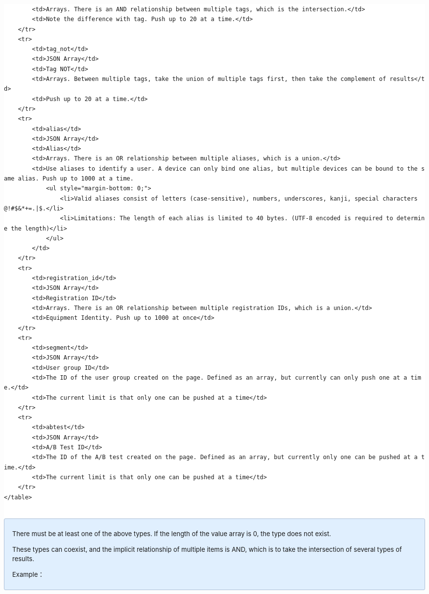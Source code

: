             <td>Arrays. There is an AND relationship between multiple tags, which is the intersection.</td>
            <td>Note the difference with tag. Push up to 20 at a time.</td>
        </tr>
        <tr>
            <td>tag_not</td>
            <td>JSON Array</td>
            <td>Tag NOT</td>
            <td>Arrays. Between multiple tags, take the union of multiple tags first, then take the complement of results</td>
            <td>Push up to 20 at a time.</td>
        </tr>
        <tr>
            <td>alias</td>
            <td>JSON Array</td>
            <td>Alias</td>
            <td>Arrays. There is an OR relationship between multiple aliases, which is a union.</td>
            <td>Use aliases to identify a user. A device can only bind one alias, but multiple devices can be bound to the same alias. Push up to 1000 at a time.
                <ul style="margin-bottom: 0;">
                    <li>Valid aliases consist of letters (case-sensitive), numbers, underscores, kanji, special characters @!#$&*+=.|$.</li>
                    <li>Limitations: The length of each alias is limited to 40 bytes. (UTF-8 encoded is required to determine the length)</li>
                </ul>
            </td>
        </tr>
        <tr>
            <td>registration_id</td>
            <td>JSON Array</td>
            <td>Registration ID</td>
            <td>Arrays. There is an OR relationship between multiple registration IDs, which is a union.</td>
            <td>Equipment Identity. Push up to 1000 at once</td>
        </tr>
        <tr>
            <td>segment</td>
            <td>JSON Array</td>
            <td>User group ID</td>
            <td>The ID of the user group created on the page. Defined as an array, but currently can only push one at a time.</td>
            <td>The current limit is that only one can be pushed at a time</td>
        </tr>
        <tr>
            <td>abtest</td>
            <td>JSON Array</td>
            <td>A/B Test ID</td>
            <td>The ID of the A/B test created on the page. Defined as an array, but currently only one can be pushed at a time.</td>
            <td>The current limit is that only one can be pushed at a time</td>
        </tr>
    </table>
</div>
<br>
<div style="font-size:13px;background: #E0EFFE;border: 1px solid #ACBFD7;border-radius: 3px;padding: 8px 16px;">
    <p>There must be at least one of the above types. If the length of the value array is 0, the type does not exist.</p>
    <p>These types can coexist, and the implicit relationship of multiple items is AND, which is to take the intersection of several types of results.</p>
    <p>Example：
